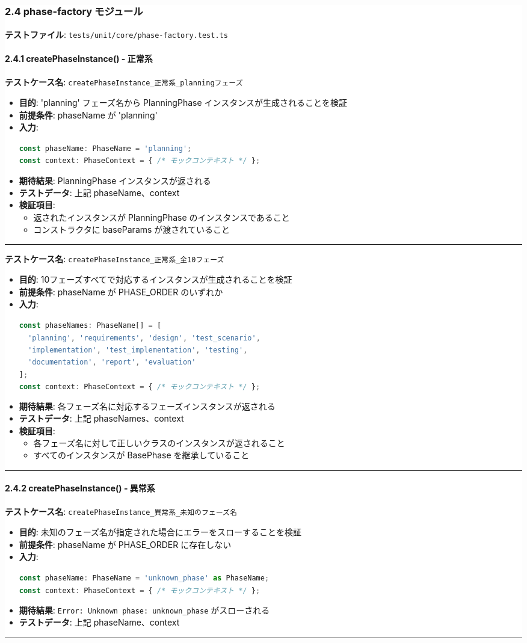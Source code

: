 ### 2.4 phase-factory モジュール

**テストファイル**: `tests/unit/core/phase-factory.test.ts`

#### 2.4.1 createPhaseInstance() - 正常系

**テストケース名**: `createPhaseInstance_正常系_planningフェーズ`

- **目的**: 'planning' フェーズ名から PlanningPhase インスタンスが生成されることを検証
- **前提条件**: phaseName が 'planning'
- **入力**:
  ```typescript
  const phaseName: PhaseName = 'planning';
  const context: PhaseContext = { /* モックコンテキスト */ };
  ```
- **期待結果**: PlanningPhase インスタンスが返される
- **テストデータ**: 上記 phaseName、context
- **検証項目**:
  - 返されたインスタンスが PlanningPhase のインスタンスであること
  - コンストラクタに baseParams が渡されていること

---

**テストケース名**: `createPhaseInstance_正常系_全10フェーズ`

- **目的**: 10フェーズすべてで対応するインスタンスが生成されることを検証
- **前提条件**: phaseName が PHASE_ORDER のいずれか
- **入力**:
  ```typescript
  const phaseNames: PhaseName[] = [
    'planning', 'requirements', 'design', 'test_scenario',
    'implementation', 'test_implementation', 'testing',
    'documentation', 'report', 'evaluation'
  ];
  const context: PhaseContext = { /* モックコンテキスト */ };
  ```
- **期待結果**: 各フェーズ名に対応するフェーズインスタンスが返される
- **テストデータ**: 上記 phaseNames、context
- **検証項目**:
  - 各フェーズ名に対して正しいクラスのインスタンスが返されること
  - すべてのインスタンスが BasePhase を継承していること

---

#### 2.4.2 createPhaseInstance() - 異常系

**テストケース名**: `createPhaseInstance_異常系_未知のフェーズ名`

- **目的**: 未知のフェーズ名が指定された場合にエラーをスローすることを検証
- **前提条件**: phaseName が PHASE_ORDER に存在しない
- **入力**:
  ```typescript
  const phaseName: PhaseName = 'unknown_phase' as PhaseName;
  const context: PhaseContext = { /* モックコンテキスト */ };
  ```
- **期待結果**: `Error: Unknown phase: unknown_phase` がスローされる
- **テストデータ**: 上記 phaseName、context

---